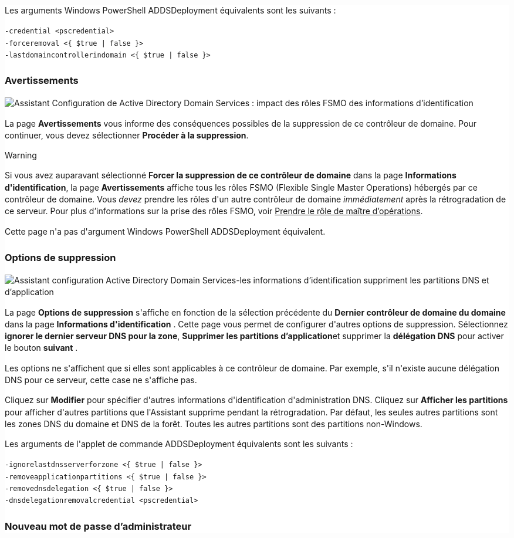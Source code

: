 Les arguments Windows PowerShell ADDSDeployment équivalents sont les suivants :  

```
-credential <pscredential>  
-forceremoval <{ $true | false }>  
-lastdomaincontrollerindomain <{ $true | false }>  
```

### <a name="warnings"></a>Avertissements

![Assistant Configuration de Active Directory Domain Services : impact des rôles FSMO des informations d’identification](media/Demoting-Domain-Controllers-and-Domains--Level-200-/ADDS_RRW_TR_Warnings.png)  

La page **Avertissements** vous informe des conséquences possibles de la suppression de ce contrôleur de domaine. Pour continuer, vous devez sélectionner **Procéder à la suppression**.

> [!WARNING]  
> Si vous avez auparavant sélectionné **Forcer la suppression de ce contrôleur de domaine** dans la page **Informations d'identification**, la page **Avertissements** affiche tous les rôles FSMO (Flexible Single Master Operations) hébergés par ce contrôleur de domaine. Vous *devez* prendre les rôles d'un autre contrôleur de domaine *immédiatement* après la rétrogradation de ce serveur. Pour plus d’informations sur la prise des rôles FSMO, voir [Prendre le rôle de maître d’opérations](https://technet.microsoft.com/library/cc816779(WS.10).aspx).

Cette page n'a pas d'argument Windows PowerShell ADDSDeployment équivalent.

### <a name="removal-options"></a>Options de suppression

![Assistant configuration Active Directory Domain Services-les informations d’identification suppriment les partitions DNS et d’application](media/Demoting-Domain-Controllers-and-Domains--Level-200-/ADDS_RRW_TR_ReviewOptions.png)  

La page **Options de suppression** s'affiche en fonction de la sélection précédente du **Dernier contrôleur de domaine du domaine** dans la page **Informations d'identification** . Cette page vous permet de configurer d'autres options de suppression. Sélectionnez **ignorer le dernier serveur DNS pour la zone**, **Supprimer les partitions d’application**et supprimer la **délégation DNS** pour activer le bouton **suivant** .

Les options ne s'affichent que si elles sont applicables à ce contrôleur de domaine. Par exemple, s'il n'existe aucune délégation DNS pour ce serveur, cette case ne s'affiche pas.

Cliquez sur **Modifier** pour spécifier d'autres informations d'identification d'administration DNS. Cliquez sur **Afficher les partitions** pour afficher d'autres partitions que l'Assistant supprime pendant la rétrogradation. Par défaut, les seules autres partitions sont les zones DNS du domaine et DNS de la forêt. Toutes les autres partitions sont des partitions non-Windows.

Les arguments de l'applet de commande ADDSDeployment équivalents sont les suivants :  

```
-ignorelastdnsserverforzone <{ $true | false }>  
-removeapplicationpartitions <{ $true | false }>  
-removednsdelegation <{ $true | false }>  
-dnsdelegationremovalcredential <pscredential>  
```

### <a name="new-administrator-password"></a>Nouveau mot de passe d’administrateur
